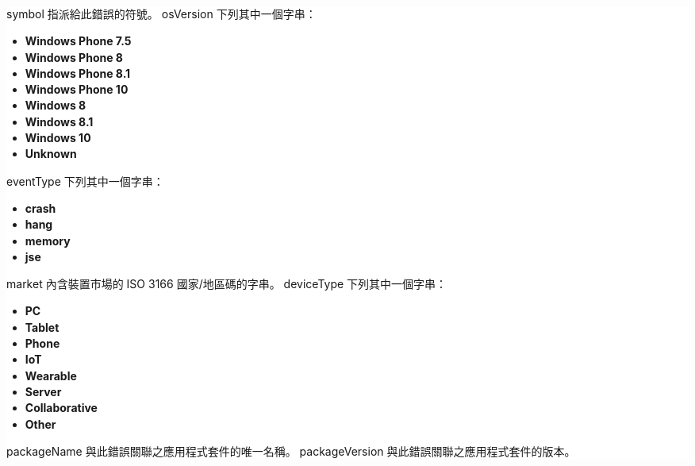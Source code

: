 <td align="left">symbol</td>
<td align="left">指派給此錯誤的符號。</td>
</tr>
<tr class="even">
<td align="left">osVersion</td>
<td align="left">下列其中一個字串：
<ul>
<li><strong>Windows Phone 7.5</strong></li>
<li><strong>Windows Phone 8</strong></li>
<li><strong>Windows Phone 8.1</strong></li>
<li><strong>Windows Phone 10</strong></li>
<li><strong>Windows 8</strong></li>
<li><strong>Windows 8.1</strong></li>
<li><strong>Windows 10</strong></li>
<li><strong>Unknown</strong></li>
</ul></td>
</tr>
<tr class="odd">
<td align="left">eventType</td>
<td align="left">下列其中一個字串：
<ul>
<li><strong>crash</strong></li>
<li><strong>hang</strong></li>
<li><strong>memory</strong></li>
<li><strong>jse</strong></li>
</ul></td>
</tr>
<tr class="even">
<td align="left">market</td>
<td align="left">內含裝置市場的 ISO 3166 國家/地區碼的字串。</td>
</tr>
<tr class="odd">
<td align="left">deviceType</td>
<td align="left">下列其中一個字串：
<ul>
<li><strong>PC</strong></li>
<li><strong>Tablet</strong></li>
<li><strong>Phone</strong></li>
<li><strong>IoT</strong></li>
<li><strong>Wearable</strong></li>
<li><strong>Server</strong></li>
<li><strong>Collaborative</strong></li>
<li><strong>Other</strong></li>
</ul></td>
</tr>
<tr class="even">
<td align="left">packageName</td>
<td align="left">與此錯誤關聯之應用程式套件的唯一名稱。</td>
</tr>
<tr class="odd">
<td align="left">packageVersion</td>
<td align="left">與此錯誤關聯之應用程式套件的版本。</td>
</tr>
</tbody>
</table>
